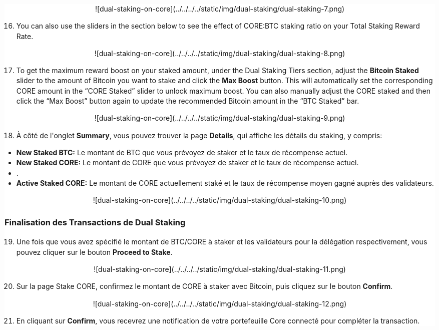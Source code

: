 <p align="center" style={{zoom:"60%"}}>
![dual-staking-on-core](../../../../static/img/dual-staking/dual-staking-7.png)
</p>

16. You can also use the sliders in the section below to see the effect of CORE:BTC staking ratio on your Total Staking Reward Rate.

<p align="center" style={{zoom:"60%"}}>
![dual-staking-on-core](../../../../static/img/dual-staking/dual-staking-8.png)
</p>

17. To get the maximum reward boost on your staked amount, under the Dual Staking Tiers section, adjust the **Bitcoin Staked** slider to the amount of Bitcoin you want to stake and click the **Max Boost** button. This will automatically set the corresponding CORE amount in the “CORE Staked” slider to unlock maximum boost. You can also manually adjust the CORE staked and then click the “Max Boost” button again to update the recommended Bitcoin amount in the “BTC Staked” bar.

<p align="center">
![dual-staking-on-core](../../../../static/img/dual-staking/dual-staking-9.png)
</p>

18. À côté de l'onglet **Summary**, vous pouvez trouver la page **Details**, qui affiche les détails du staking, y compris:

- **New Staked BTC:** Le montant de BTC que vous prévoyez de staker et le taux de récompense actuel.
- **New Staked CORE:** Le montant de CORE que vous prévoyez de staker et le taux de récompense actuel.
- .
- **Active Staked CORE:** Le montant de CORE actuellement staké et le taux de récompense moyen gagné auprès des validateurs.

<p align="center" style={{zoom:"70%"}}>
![dual-staking-on-core](../../../../static/img/dual-staking/dual-staking-10.png)
</p>

### Finalisation des Transactions de Dual Staking

19. Une fois que vous avez spécifié le montant de BTC/CORE à staker et les validateurs pour la délégation respectivement, vous pouvez cliquer sur le bouton **Proceed to Stake**.

<p align="center" style={{zoom:"70%"}}>
![dual-staking-on-core](../../../../static/img/dual-staking/dual-staking-11.png)
</p>

20. Sur la page Stake CORE, confirmez le montant de CORE à staker avec Bitcoin, puis cliquez sur le bouton **Confirm**.

<p align="center" style={{zoom:"70%"}}>
![dual-staking-on-core](../../../../static/img/dual-staking/dual-staking-12.png)
</p>

21. En cliquant sur **Confirm**, vous recevrez une notification de votre portefeuille Core connecté pour compléter la transaction.
